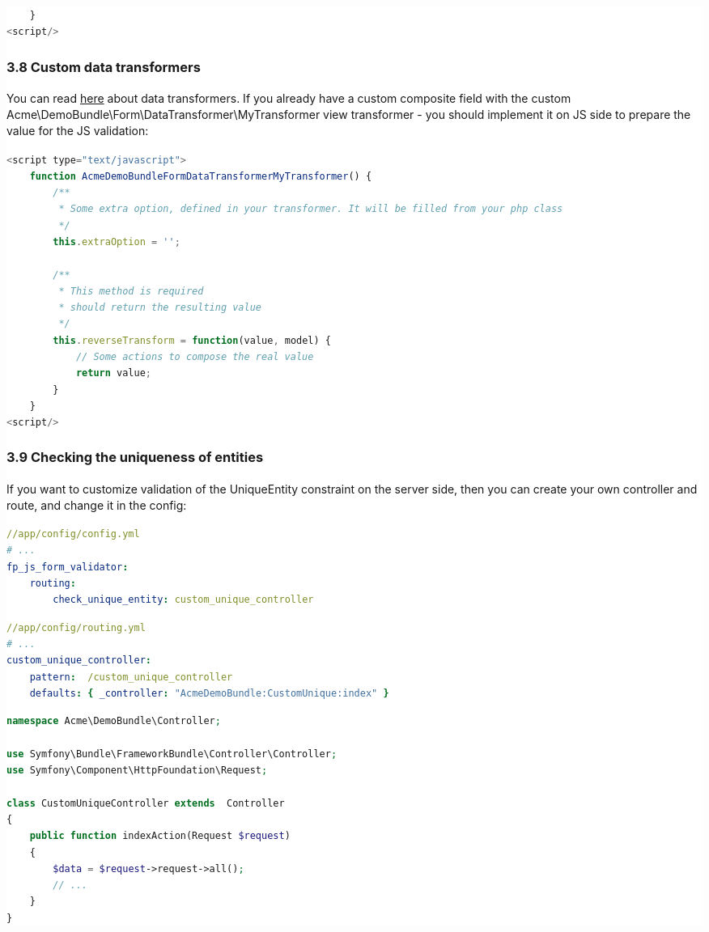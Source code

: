```js
    }
<script/>
```

### 3.8 Custom data transformers<a name="p_3_8"></a>

You can read [here](http://symfony.com/doc/current/cookbook/form/data_transformers.html) about data transformers.
If you already have a custom composite field with the custom Acme\DemoBundle\Form\DataTransformer\MyTransformer view transformer - you should implement it on JS side to prepare the value for the JS validation:

```js
<script type="text/javascript">
    function AcmeDemoBundleFormDataTransformerMyTransformer() {
        /**
         * Some extra option, defined in your transformer. It will be filled from your php class
         */
        this.extraOption = '';

        /**
         * This method is required
         * should return the resulting value
         */
        this.reverseTransform = function(value, model) {
            // Some actions to compose the real value
            return value;
        }
    }
<script/>
```

### 3.9 Checking the uniqueness of entities<a name="p_3_9"></a>

If you want to customize validation of the UniqueEntity constraint on the server side, then you can create your own controller and route, and change it in the config:
```yaml
//app/config/config.yml
# ...
fp_js_form_validator:
    routing:
        check_unique_entity: custom_unique_controller
```
```yaml
//app/config/routing.yml
# ...
custom_unique_controller:
    pattern:  /custom_unique_controller
    defaults: { _controller: "AcmeDemoBundle:CustomUnique:index" }
```
```php
namespace Acme\DemoBundle\Controller;

use Symfony\Bundle\FrameworkBundle\Controller\Controller;
use Symfony\Component\HttpFoundation\Request;

class CustomUniqueController extends  Controller
{
    public function indexAction(Request $request)
    {
        $data = $request->request->all();
        // ...
    }
}
```